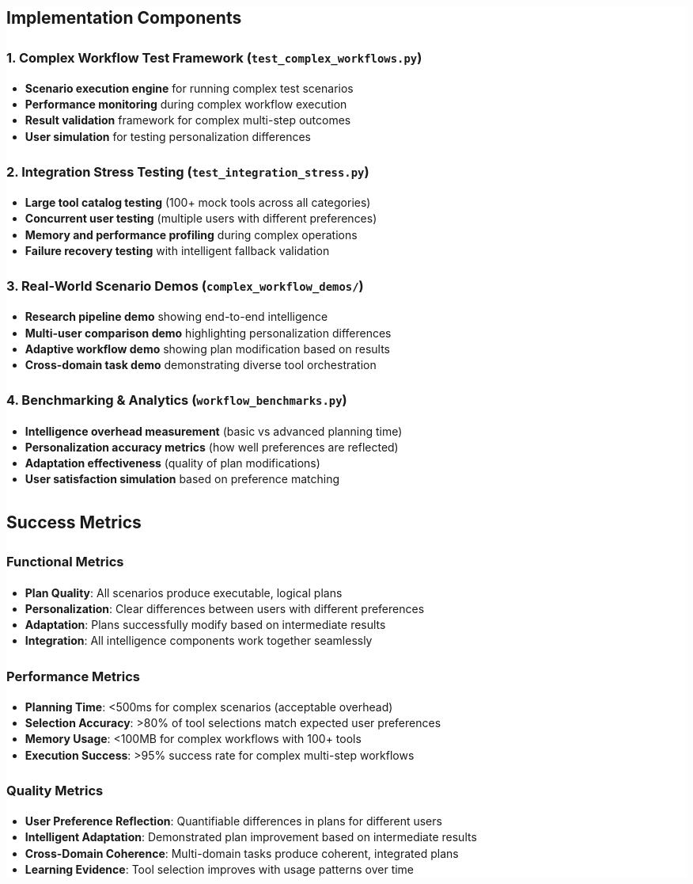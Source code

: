 ## Implementation Components

### 1. Complex Workflow Test Framework (`test_complex_workflows.py`)
- **Scenario execution engine** for running complex test scenarios
- **Performance monitoring** during complex workflow execution
- **Result validation** framework for complex multi-step outcomes
- **User simulation** for testing personalization differences

### 2. Integration Stress Testing (`test_integration_stress.py`)
- **Large tool catalog testing** (100+ mock tools across all categories)
- **Concurrent user testing** (multiple users with different preferences)
- **Memory and performance profiling** during complex operations
- **Failure recovery testing** with intelligent fallback validation

### 3. Real-World Scenario Demos (`complex_workflow_demos/`)
- **Research pipeline demo** showing end-to-end intelligence
- **Multi-user comparison demo** highlighting personalization differences
- **Adaptive workflow demo** showing plan modification based on results
- **Cross-domain task demo** demonstrating diverse tool orchestration

### 4. Benchmarking & Analytics (`workflow_benchmarks.py`)
- **Intelligence overhead measurement** (basic vs advanced planning time)
- **Personalization accuracy metrics** (how well preferences are reflected)
- **Adaptation effectiveness** (quality of plan modifications)
- **User satisfaction simulation** based on preference matching

## Success Metrics

### Functional Metrics
- **Plan Quality**: All scenarios produce executable, logical plans
- **Personalization**: Clear differences between users with different preferences  
- **Adaptation**: Plans successfully modify based on intermediate results
- **Integration**: All intelligence components work together seamlessly

### Performance Metrics
- **Planning Time**: <500ms for complex scenarios (acceptable overhead)
- **Selection Accuracy**: >80% of tool selections match expected user preferences
- **Memory Usage**: <100MB for complex workflows with 100+ tools
- **Execution Success**: >95% success rate for complex multi-step workflows

### Quality Metrics
- **User Preference Reflection**: Quantifiable differences in plans for different users
- **Intelligent Adaptation**: Demonstrated plan improvement based on intermediate results
- **Cross-Domain Coherence**: Multi-domain tasks produce coherent, integrated plans
- **Learning Evidence**: Tool selection improves with usage patterns over time
